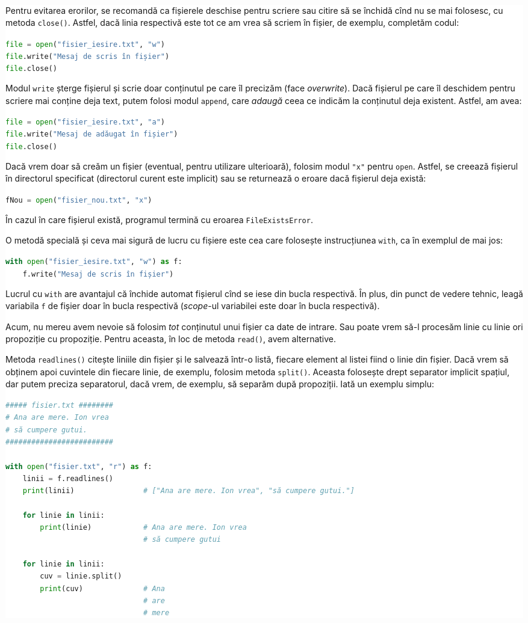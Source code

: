Pentru evitarea erorilor, se recomandă ca fișierele deschise pentru scriere
sau citire să se închidă cînd nu se mai folosesc, cu metoda `close()`.
Astfel, dacă linia respectivă este tot ce am vrea să scriem în fișier, de exemplu,
completăm codul:
```py
file = open("fisier_iesire.txt", "w")
file.write("Mesaj de scris în fișier")
file.close()
```

Modul `write` șterge fișierul și scrie doar conținutul pe care îl precizăm (face *overwrite*).
Dacă fișierul pe care îl deschidem pentru scriere mai conține deja text, putem folosi
modul `append`, care *adaugă* ceea ce indicăm la conținutul deja existent.
Astfel, am avea:
```py
file = open("fisier_iesire.txt", "a")
file.write("Mesaj de adăugat în fișier")
file.close()
```

Dacă vrem doar să creăm un fișier (eventual, pentru utilizare ulterioară), folosim
modul `"x"` pentru `open`. Astfel, se creează fișierul în directorul specificat
(directorul curent este implicit) sau se returnează o eroare dacă fișierul deja există:
```py
fNou = open("fisier_nou.txt", "x")
```

În cazul în care fișierul există, programul termină cu eroarea `FileExistsError`.

O metodă specială și ceva mai sigură de lucru cu fișiere este cea care folosește
instrucțiunea `with`, ca în exemplul de mai jos:
```py
with open("fisier_iesire.txt", "w") as f:
	f.write("Mesaj de scris în fișier")
```

Lucrul cu `with` are avantajul că închide automat fișierul cînd se iese din bucla
respectivă. În plus, din punct de vedere tehnic, leagă variabila `f` de fișier
doar în bucla respectivă (*scope*-ul variabilei este doar în bucla respectivă).

Acum, nu mereu avem nevoie să folosim *tot* conținutul unui fișier ca date de intrare.
Sau poate vrem să-l procesăm linie cu linie ori propoziție cu propoziție.
Pentru aceasta, în loc de metoda `read()`, avem alternative.

Metoda `readlines()` citește liniile din fișier și le salvează într-o listă, fiecare element
al listei fiind o linie din fișier. Dacă vrem să obținem apoi cuvintele din fiecare linie,
de exemplu, folosim metoda `split()`. Aceasta folosește drept separator implicit spațiul,
dar putem preciza separatorul, dacă vrem, de exemplu, să separăm după propoziții.
Iată un exemplu simplu:
```py
##### fisier.txt ########
# Ana are mere. Ion vrea
# să cumpere gutui.
#########################

with open("fisier.txt", "r") as f:
	linii = f.readlines()
	print(linii)				# ["Ana are mere. Ion vrea", "să cumpere gutui."]
	
	for linie in linii:
		print(linie)			# Ana are mere. Ion vrea
								# să cumpere gutui
	
	for linie in linii:
		cuv = linie.split()
		print(cuv)				# Ana
								# are
								# mere
```